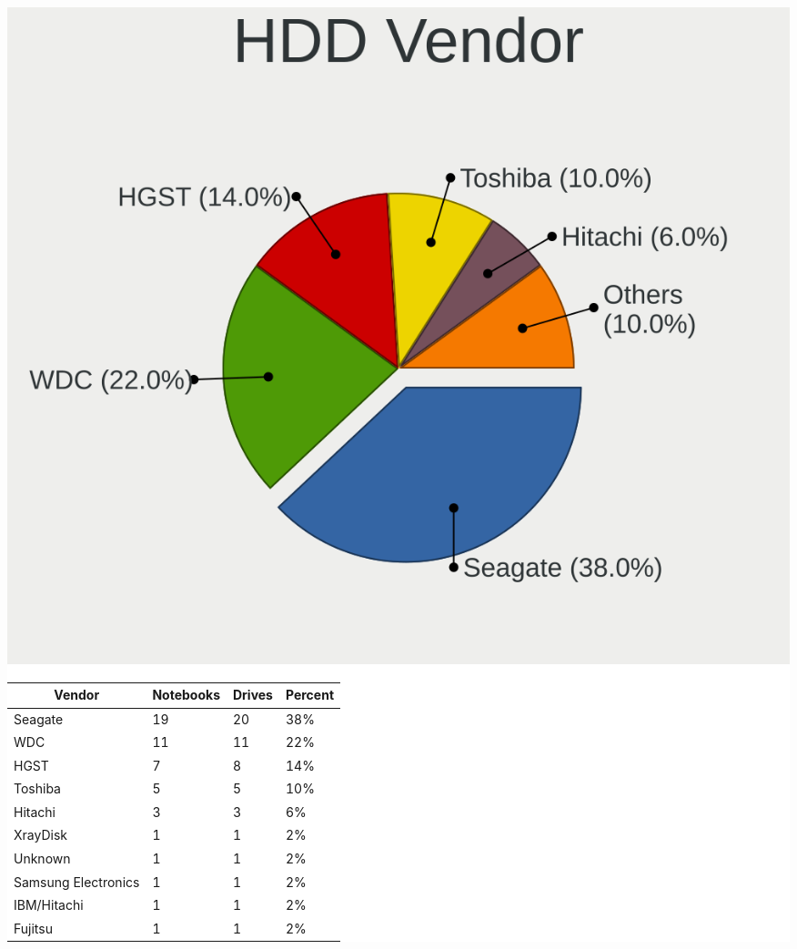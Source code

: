 ![HDD Vendor](./images/pie_chart/drive_hdd_vendor.svg)


| Vendor              | Notebooks | Drives | Percent |
|---------------------|-----------|--------|---------|
| Seagate             | 19        | 20     | 38%     |
| WDC                 | 11        | 11     | 22%     |
| HGST                | 7         | 8      | 14%     |
| Toshiba             | 5         | 5      | 10%     |
| Hitachi             | 3         | 3      | 6%      |
| XrayDisk            | 1         | 1      | 2%      |
| Unknown             | 1         | 1      | 2%      |
| Samsung Electronics | 1         | 1      | 2%      |
| IBM/Hitachi         | 1         | 1      | 2%      |
| Fujitsu             | 1         | 1      | 2%      |
